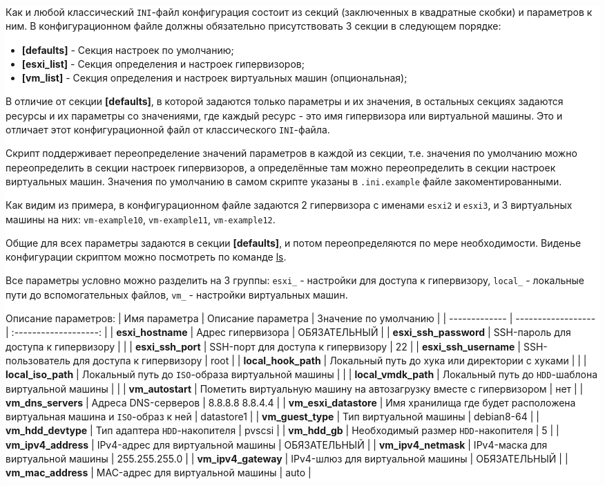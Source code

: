 ```ini
```

Как и любой классический `INI`-файл конфигурация состоит из секций (заключенных в квадратные скобки) и параметров к ним.
В конфигурационном файле должны обязательно присутствовать 3 секции в следующем порядке:

* **[defaults]** - Секция настроек по умолчанию;
* **[esxi_list]** - Секция определения и настроек гипервизоров;
* **[vm_list]** - Секция определения и настроек виртуальных машин (опциональная);

В отличие от секции **[defaults]**, в которой задаются только параметры и их значения, в остальных секциях задаются
ресурсы и их параметры со значениями, где каждый ресурс - это имя гипервизора или виртуальной машины. Это и отличает
этот конфигурационной файл от классического `INI`-файла.

Скрипт поддерживает переопределение значений параметров в каждой из секции, т.е. значения по умолчанию можно
переопределить в секции настроек гипервизоров, а определённые там можно переопределить в секции настроек виртуальных
машин. Значения по умолчанию в самом скрипте указаны в `.ini.example` файле закоментированными.

Как видим из примера, в конфигурационном файле задаются 2 гипервизора с именами `esxi2` и `esxi3`, и 3 виртуальных
машины на них: `vm-example10`, `vm-example11`, `vm-example12`.

Общие для всех параметры задаются в секции **[defaults]**, и потом переопределяются по мере необходимости.
Виденье конфигурации скриптом можно посмотреть по команде [ls](#команда-ls).

Все параметры условно можно разделить на 3 группы: `esxi_` - настройки для доступа к гипервизору, `local_` - локальные
пути до вспомогательных файлов, `vm_` - настройки виртуальных машин.

Описание параметров:
| Имя параметра | Описание параметра | Значение по умолчанию |
| ------------- | ------------------ | :-------------------: |
| **esxi_hostname** | Адрес гипервизора | ОБЯЗАТЕЛЬНЫЙ |
| **esxi_ssh_password** | SSH-пароль для доступа к гипервизору | |
| **esxi_ssh_port** | SSH-порт для доступа к гипервизору | 22 |
| **esxi_ssh_username** | SSH-пользователь для доступа к гипервизору | root |
| **local_hook_path** | Локальный путь до хука или директории с хуками | |
| **local_iso_path** | Локальный путь до `ISO`-образа виртуальной машины | |
| **local_vmdk_path** | Локальный путь до `HDD`-шаблона виртуальной машины | |
| **vm_autostart** | Пометить виртуальную машину на автозагрузку вместе с гипервизором | нет |
| **vm_dns_servers** | Адреса DNS-серверов | 8.8.8.8 8.8.4.4 |
| **vm_esxi_datastore** | Имя хранилища где будет расположена виртуальная машина и `ISO`-образ к ней | datastore1 |
| **vm_guest_type** | Тип виртуальной машины | debian8-64 |
| **vm_hdd_devtype** | Тип адаптера `HDD`-накопителя | pvscsi |
| **vm_hdd_gb** | Необходимый размер `HDD`-накопителя | 5 |
| **vm_ipv4_address** | IPv4-адрес для виртуальной машины | ОБЯЗАТЕЛЬНЫЙ |
| **vm_ipv4_netmask** | IPv4-маска для виртуальной машины | 255.255.255.0 |
| **vm_ipv4_gateway** | IPv4-шлюз для виртуальной машины | ОБЯЗАТЕЛЬНЫЙ |
| **vm_mac_address** | MAC-адрес для виртуальной машины | auto |